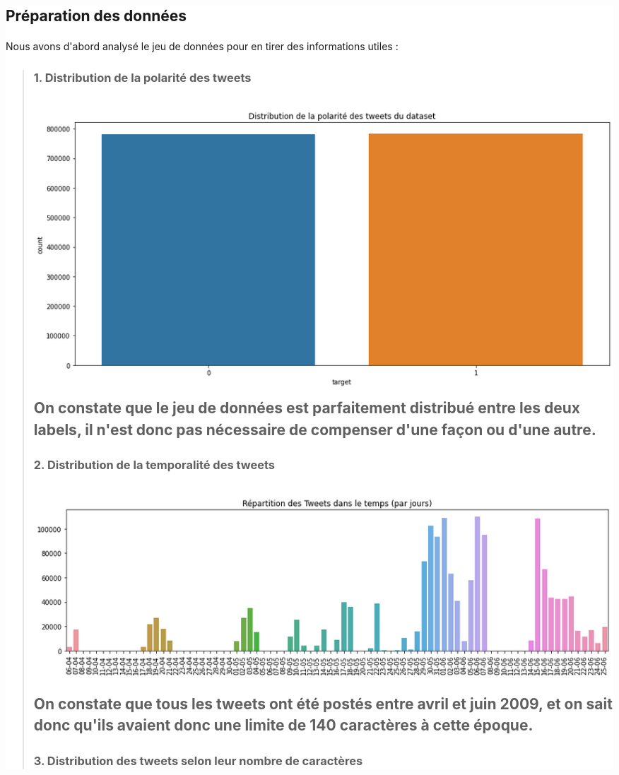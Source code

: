## Préparation des données

Nous avons d'abord analysé le jeu de données pour en tirer des informations utiles :

>### 1. Distribution de la polarité des tweets
> <img src="medias/EDA_target_balance.png"><br>
> On constate que le jeu de données est **parfaitement distribué** entre les deux labels, il n'est donc pas nécessaire de compenser d'une façon ou d'une autre.
> ---
>### 2. Distribution de la temporalité des tweets
> <img src="medias/EDA_time_distribution.png"><br>
> On constate que tous les tweets ont été postés entre avril et juin **2009**, et on sait donc qu'ils avaient donc une **limite de 140 caractères** à cette époque.
> ---
>### 3. Distribution des tweets selon leur nombre de caractères